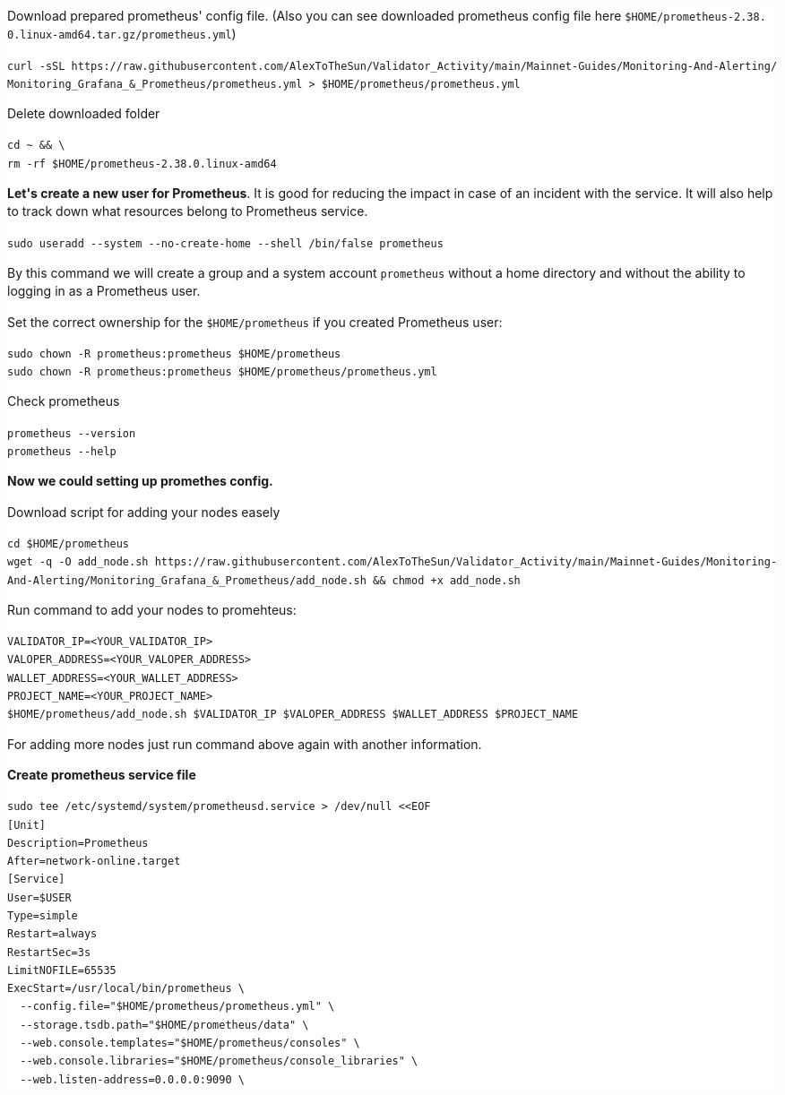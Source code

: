 Download prepared prometheus' config file. (Also you can see downloaded prometheus config file here `$HOME/prometheus-2.38.0.linux-amd64.tar.gz/prometheus.yml`)
```
curl -sSL https://raw.githubusercontent.com/AlexToTheSun/Validator_Activity/main/Mainnet-Guides/Monitoring-And-Alerting/Monitoring_Grafana_&_Prometheus/prometheus.yml > $HOME/prometheus/prometheus.yml
```
Delete downloaded folder
```
cd ~ && \
rm -rf $HOME/prometheus-2.38.0.linux-amd64
```
**Let's create a new user for Prometheus**. It is good for reducing the impact in case of an incident with the service. It will also help to track down what resources belong to Prometheus service.
```
sudo useradd --system --no-create-home --shell /bin/false prometheus
```
By this command we will create a group and a system account `prometheus` without a home directory and without the ability to logging in as a Prometheus user.

Set the correct ownership for the `$HOME/prometheus` if you created Prometheus user:
```
sudo chown -R prometheus:prometheus $HOME/prometheus
sudo chown -R prometheus:prometheus $HOME/prometheus/prometheus.yml
```
Check prometheus
```
prometheus --version
prometheus --help
```

**Now we could setting up promethes config.**

Download script for adding your nodes easely
```
cd $HOME/prometheus
wget -q -O add_node.sh https://raw.githubusercontent.com/AlexToTheSun/Validator_Activity/main/Mainnet-Guides/Monitoring-And-Alerting/Monitoring_Grafana_&_Prometheus/add_node.sh && chmod +x add_node.sh
```
Run command to add your nodes to promehteus:
```
VALIDATOR_IP=<YOUR_VALIDATOR_IP>
VALOPER_ADDRESS=<YOUR_VALOPER_ADDRESS>
WALLET_ADDRESS=<YOUR_WALLET_ADDRESS>
PROJECT_NAME=<YOUR_PROJECT_NAME>
$HOME/prometheus/add_node.sh $VALIDATOR_IP $VALOPER_ADDRESS $WALLET_ADDRESS $PROJECT_NAME
```
For adding more nodes just run command above again with another information.

**Create prometheus service file**
```
sudo tee /etc/systemd/system/prometheusd.service > /dev/null <<EOF
[Unit]
Description=Prometheus
After=network-online.target
[Service]
User=$USER
Type=simple
Restart=always
RestartSec=3s
LimitNOFILE=65535
ExecStart=/usr/local/bin/prometheus \
  --config.file="$HOME/prometheus/prometheus.yml" \
  --storage.tsdb.path="$HOME/prometheus/data" \
  --web.console.templates="$HOME/prometheus/consoles" \
  --web.console.libraries="$HOME/prometheus/console_libraries" \
  --web.listen-address=0.0.0.0:9090 \
```